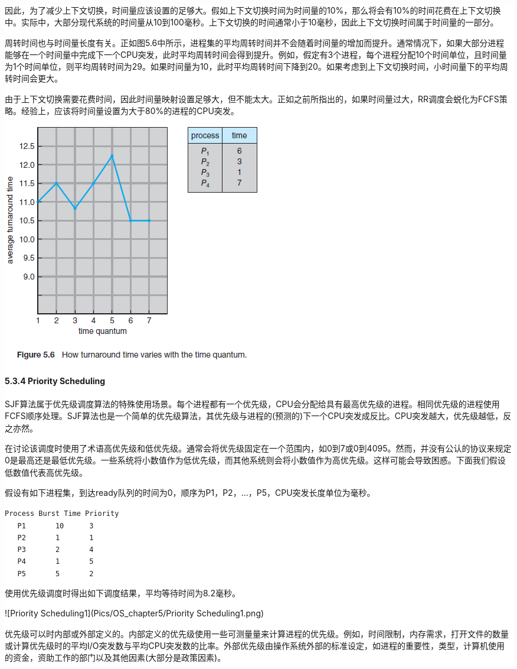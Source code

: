 因此，为了减少上下文切换，时间量应该设置的足够大。假如上下文切换时间为时间量的10%，那么将会有10%的时间花费在上下文切换中。实际中，大部分现代系统的时间量从10到100毫秒。上下文切换的时间通常小于10毫秒，因此上下文切换时间属于时间量的一部分。

周转时间也与时间量长度有关。正如图5.6中所示，进程集的平均周转时间并不会随着时间量的增加而提升。通常情况下，如果大部分进程能够在一个时间量中完成下一个CPU突发，此时平均周转时间会得到提升。例如，假定有3个进程，每个进程分配10个时间单位，且时间量为1个时间单位，则平均周转时间为29。如果时间量为10，此时平均周转时间下降到20。如果考虑到上下文切换时间，小时间量下的平均周转时间会更大。

由于上下文切换需要花费时间，因此时间量映射设置足够大，但不能太大。正如之前所指出的，如果时间量过大，RR调度会蜕化为FCFS策略。经验上，应该将时间量设置为大于80%的进程的CPU突发。

![5.6](Pics/OS_chapter5/5.6.png)

#### 5.3.4 Priority Scheduling

SJF算法属于优先级调度算法的特殊使用场景。每个进程都有一个优先级，CPU会分配给具有最高优先级的进程。相同优先级的进程使用FCFS顺序处理。SJF算法也是一个简单的优先级算法，其优先级与进程的(预测的)下一个CPU突发成反比。CPU突发越大，优先级越低，反之亦然。

在讨论该调度时使用了术语高优先级和低优先级。通常会将优先级固定在一个范围内，如0到7或0到4095。然而，并没有公认的协议来规定0是最高还是最低优先级。一些系统将小数值作为低优先级，而其他系统则会将小数值作为高优先级。这样可能会导致困惑。下面我们假设低数值代表高优先级。

假设有如下进程集，到达ready队列的时间为0，顺序为P1，P2，...，P5，CPU突发长度单位为毫秒。

```
Process Burst Time Priority
   P1       10      3
   P2       1       1
   P3       2       4
   P4       1       5
   P5       5       2
```

使用优先级调度时得出如下调度结果，平均等待时间为8.2毫秒。

![Priority Scheduling1](Pics/OS_chapter5/Priority Scheduling1.png)

优先级可以时内部或外部定义的。内部定义的优先级使用一些可测量量来计算进程的优先级。例如，时间限制，内存需求，打开文件的数量或计算优先级时的平均I/O突发数与平均CPU突发数的比率。外部优先级由操作系统外部的标准设定，如进程的重要性，类型，计算机使用的资金，资助工作的部门以及其他因素(大部分是政策因素)。
